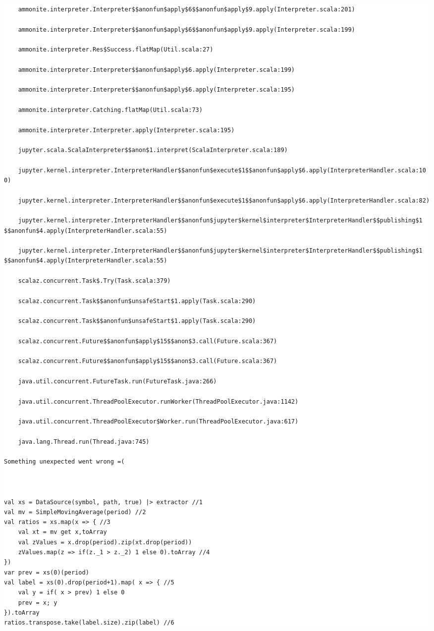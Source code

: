     	ammonite.interpreter.Interpreter$$anonfun$apply$6$$anonfun$apply$9.apply(Interpreter.scala:201)

    	ammonite.interpreter.Interpreter$$anonfun$apply$6$$anonfun$apply$9.apply(Interpreter.scala:199)

    	ammonite.interpreter.Res$Success.flatMap(Util.scala:27)

    	ammonite.interpreter.Interpreter$$anonfun$apply$6.apply(Interpreter.scala:199)

    	ammonite.interpreter.Interpreter$$anonfun$apply$6.apply(Interpreter.scala:195)

    	ammonite.interpreter.Catching.flatMap(Util.scala:73)

    	ammonite.interpreter.Interpreter.apply(Interpreter.scala:195)

    	jupyter.scala.ScalaInterpreter$$anon$1.interpret(ScalaInterpreter.scala:189)

    	jupyter.kernel.interpreter.InterpreterHandler$$anonfun$execute$1$$anonfun$apply$6.apply(InterpreterHandler.scala:100)

    	jupyter.kernel.interpreter.InterpreterHandler$$anonfun$execute$1$$anonfun$apply$6.apply(InterpreterHandler.scala:82)

    	jupyter.kernel.interpreter.InterpreterHandler$$anonfun$jupyter$kernel$interpreter$InterpreterHandler$$publishing$1$$anonfun$4.apply(InterpreterHandler.scala:55)

    	jupyter.kernel.interpreter.InterpreterHandler$$anonfun$jupyter$kernel$interpreter$InterpreterHandler$$publishing$1$$anonfun$4.apply(InterpreterHandler.scala:55)

    	scalaz.concurrent.Task$.Try(Task.scala:379)

    	scalaz.concurrent.Task$$anonfun$unsafeStart$1.apply(Task.scala:290)

    	scalaz.concurrent.Task$$anonfun$unsafeStart$1.apply(Task.scala:290)

    	scalaz.concurrent.Future$$anonfun$apply$15$$anon$3.call(Future.scala:367)

    	scalaz.concurrent.Future$$anonfun$apply$15$$anon$3.call(Future.scala:367)

    	java.util.concurrent.FutureTask.run(FutureTask.java:266)

    	java.util.concurrent.ThreadPoolExecutor.runWorker(ThreadPoolExecutor.java:1142)

    	java.util.concurrent.ThreadPoolExecutor$Worker.run(ThreadPoolExecutor.java:617)

    	java.lang.Thread.run(Thread.java:745)

    Something unexpected went wrong =(



    val xs = DataSource(symbol, path, true) |> extractor //1
    val mv = SimpleMovingAverage(period) //2
    val ratios = xs.map(x => { //3
        val xt = mv get x,toArray
        val zValues = x.drop(period).zip(xt.drop(period))
        zValues.map(z => if(z._1 > z._2) 1 else 0).toArray //4
    })
    var prev = xs(0)(period)
    val label = xs(0).drop(period+1).map( x => { //5
        val y = if( x > prev) 1 else 0
        prev = x; y
    }).toArray
    ratios.transpose.take(label.size).zip(label) //6
